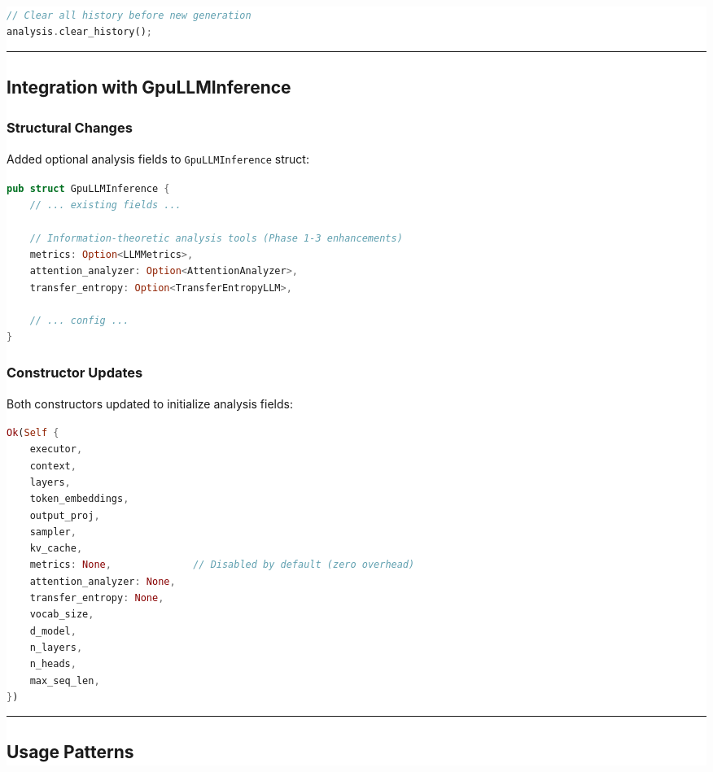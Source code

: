 ```rust
// Clear all history before new generation
analysis.clear_history();
```

---

## Integration with GpuLLMInference

### Structural Changes

Added optional analysis fields to `GpuLLMInference` struct:

```rust
pub struct GpuLLMInference {
    // ... existing fields ...

    // Information-theoretic analysis tools (Phase 1-3 enhancements)
    metrics: Option<LLMMetrics>,
    attention_analyzer: Option<AttentionAnalyzer>,
    transfer_entropy: Option<TransferEntropyLLM>,

    // ... config ...
}
```

### Constructor Updates

Both constructors updated to initialize analysis fields:

```rust
Ok(Self {
    executor,
    context,
    layers,
    token_embeddings,
    output_proj,
    sampler,
    kv_cache,
    metrics: None,              // Disabled by default (zero overhead)
    attention_analyzer: None,
    transfer_entropy: None,
    vocab_size,
    d_model,
    n_layers,
    n_heads,
    max_seq_len,
})
```

---

## Usage Patterns
